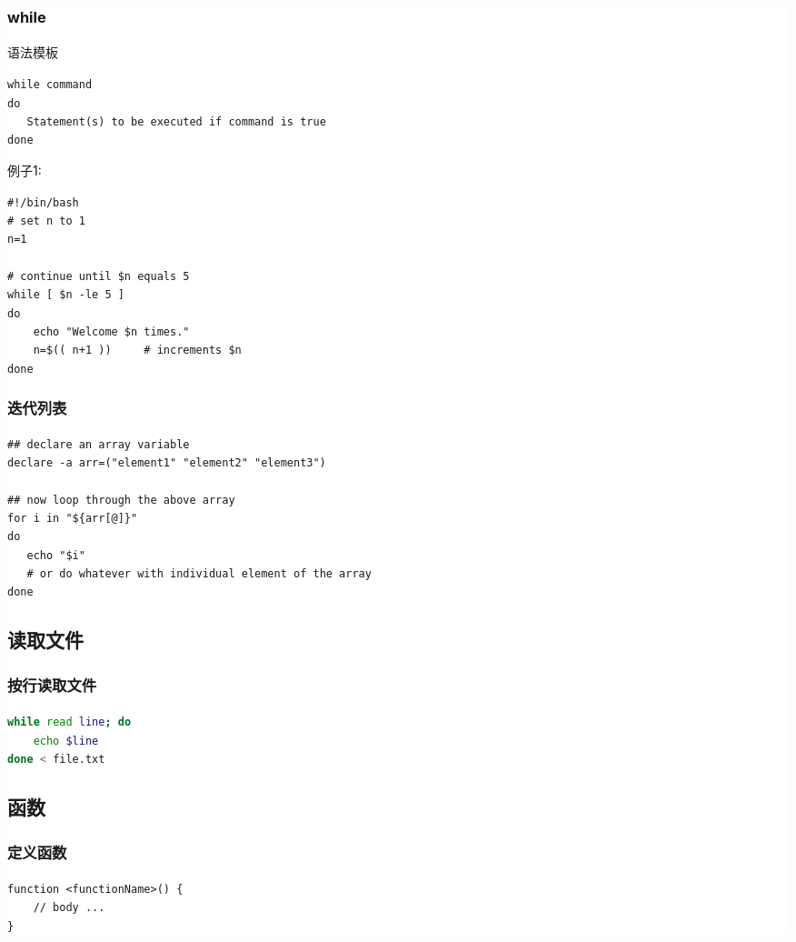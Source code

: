 ### while

语法模板
```shell 
while command
do
   Statement(s) to be executed if command is true
done
```

例子1:
```shell 
#!/bin/bash
# set n to 1
n=1

# continue until $n equals 5
while [ $n -le 5 ]
do
	echo "Welcome $n times."
	n=$(( n+1 ))	 # increments $n
done
```

### 迭代列表
```shell
## declare an array variable
declare -a arr=("element1" "element2" "element3")

## now loop through the above array
for i in "${arr[@]}"
do
   echo "$i"
   # or do whatever with individual element of the array
done
```

## 读取文件

### 按行读取文件
```bash
while read line; do    
    echo $line    
done < file.txt
```

## 函数

### 定义函数

```shell 
function <functionName>() {
    // body ...
}
```
